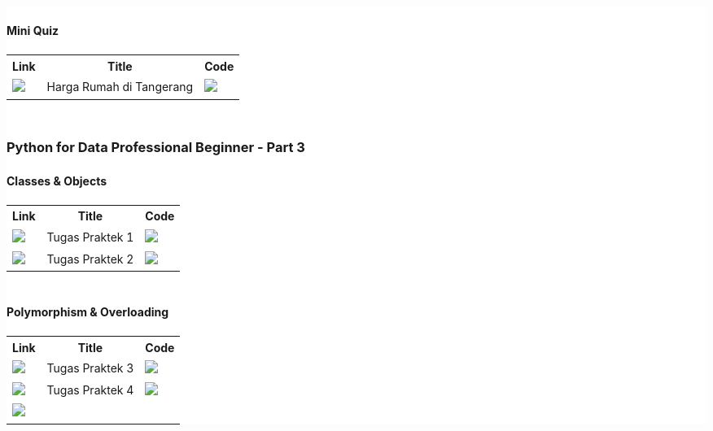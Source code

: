 </tr>
</table>

#### <br>Mini Quiz</br>
<table>
<tr>
    <th>Link</th>
    <th>Title</th>
    <th>Code</th>
</tr>
<tr>
    <td><a href="https://academy.dqlab.id/main/livecode/160/303/1392"><img src="https://user-images.githubusercontent.com/87266761/127079579-effb6b62-92dc-4c7f-8c0a-46cee68267ca.png" width="25"></td>
    <td>Harga Rumah di Tangerang</td>
    <td><a href="https://github.com/anggundw/Dqlab-/blob/main/Python%20for%20Data%20Professional%20Beginner%20-%20Part%202/Mini%20Quiz/Harga_Rumah_di_Tangerang.py"><img src="https://user-images.githubusercontent.com/87266761/127079585-3a3a5202-148a-46d9-8005-b90a48914e90.png" width="25"></td>
</tr>
</table>

### <br>Python for Data Professional Beginner - Part 3
#### Classes & Objects
<table>
<tr>
    <th>Link</th>
    <th>Title</th>
    <th>Code</th>
</tr>
<tr>
    <td><a href="https://academy.dqlab.id/main/livecode/161/301/1359"><img src="https://user-images.githubusercontent.com/87266761/127079579-effb6b62-92dc-4c7f-8c0a-46cee68267ca.png" width="25"></td>
    <td>Tugas Praktek 1</td>
    <td><a href="https://github.com/anggundw/Dqlab-/blob/main/Python%20for%20Data%20Professional%20Beginner%20-%20Part%203/Classes%20%26%20Objects/Tugas_Praktek1.py"><img src="https://user-images.githubusercontent.com/87266761/127079585-3a3a5202-148a-46d9-8005-b90a48914e90.png" width="25"></td>
</tr>
<tr>
    <td><a href="https://academy.dqlab.id/main/livecode/161/301/1360"><img src="https://user-images.githubusercontent.com/87266761/127079579-effb6b62-92dc-4c7f-8c0a-46cee68267ca.png" width="25"></td>
    <td>Tugas Praktek 2</td>
    <td><a href="https://github.com/anggundw/Dqlab-/blob/main/Python%20for%20Data%20Professional%20Beginner%20-%20Part%203/Classes%20%26%20Objects/Tugas_Praktek2.py"><img src="https://user-images.githubusercontent.com/87266761/127079585-3a3a5202-148a-46d9-8005-b90a48914e90.png" width="25"></td>
</tr>
</table>

#### <br>Polymorphism & Overloading
<table>
<tr>
    <th>Link</th>
    <th>Title</th>
    <th>Code</th>
</tr>
<tr>
    <td><a href="https://academy.dqlab.id/main/livecode/161/304/1375"><img src="https://user-images.githubusercontent.com/87266761/127079579-effb6b62-92dc-4c7f-8c0a-46cee68267ca.png" width="25"></td>
    <td>Tugas Praktek 3</td>
    <td><a href="https://github.com/anggundw/Dqlab-/blob/main/Python%20for%20Data%20Professional%20Beginner%20-%20Part%203/Polymorphism%20%26%20Overloading/Tugas_Praktek3.py"><img src="https://user-images.githubusercontent.com/87266761/127079585-3a3a5202-148a-46d9-8005-b90a48914e90.png" width="25"></td>
</tr>
<tr>
    <td><a href="https://academy.dqlab.id/main/livecode/161/304/1376"><img src="https://user-images.githubusercontent.com/87266761/127079579-effb6b62-92dc-4c7f-8c0a-46cee68267ca.png" width="25"></td>
    <td>Tugas Praktek 4</td>
    <td><a href="https://github.com/anggundw/Dqlab-/blob/main/Python%20for%20Data%20Professional%20Beginner%20-%20Part%203/Polymorphism%20%26%20Overloading/Tugas_Praktek4.py"><img src="https://user-images.githubusercontent.com/87266761/127079585-3a3a5202-148a-46d9-8005-b90a48914e90.png" width="25"></td>
</tr>
<tr>
    <td><a href="https://academy.dqlab.id/main/livecode/161/304/1378"><img src="https://user-images.githubusercontent.com/87266761/127079579-effb6b62-92dc-4c7f-8c0a-46cee68267ca.png" width="25"></td>